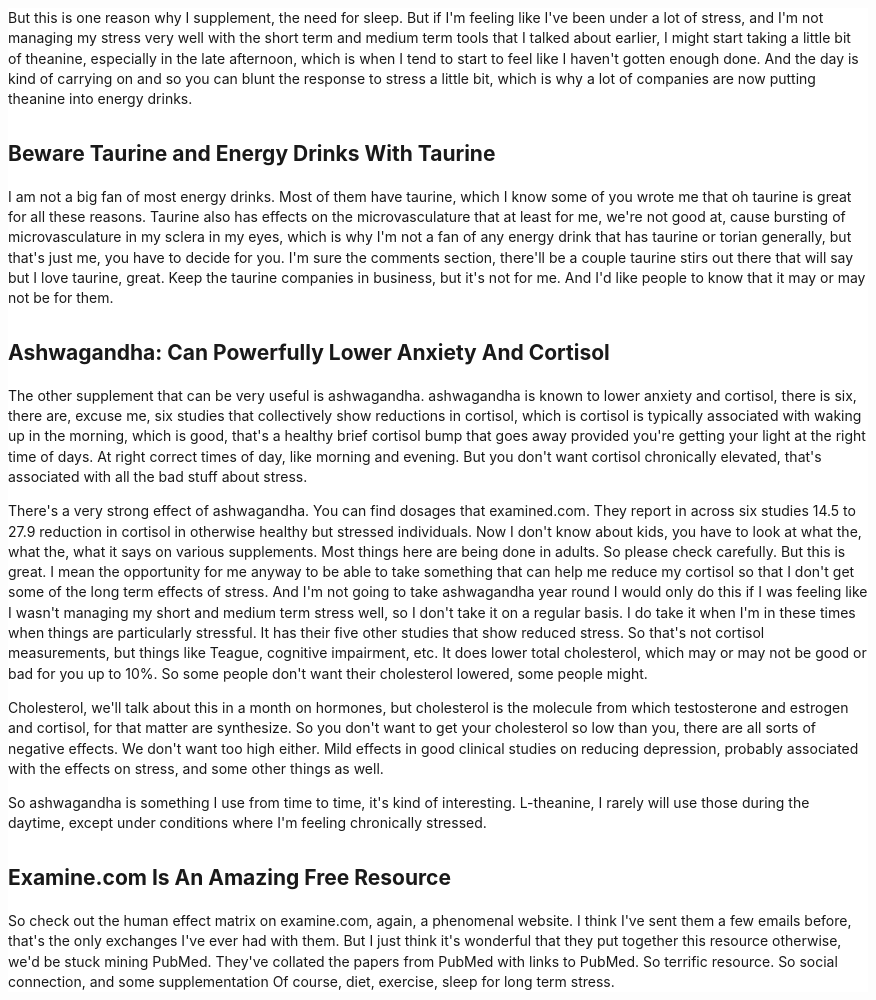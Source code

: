 But this is one reason why I supplement, the need for sleep. But if I'm feeling like I've been under a lot of stress, and I'm not managing my stress very well with the short term and medium term tools that I talked about earlier, I might start taking a little bit of theanine, especially in the late afternoon, which is when I tend to start to feel like I haven't gotten enough done. And the day is kind of carrying on and so you can blunt the response to stress a little bit, which is why a lot of companies are now putting theanine into energy drinks. 

## Beware Taurine and Energy Drinks With Taurine 
I am not a big fan of most energy drinks. Most of them have taurine, which I know some of you wrote me that oh taurine is great for all these reasons. Taurine also has effects on the microvasculature that at least for me, we're not good at, cause bursting of microvasculature in my sclera in my eyes, which is why I'm not a fan of any energy drink that has taurine or torian generally, but that's just me, you have to decide for you. I'm sure the comments section, there'll be a couple taurine stirs out there that will say but I love taurine, great. Keep the taurine companies in business, but it's not for me. And I'd like people to know that it may or may not be for them. 

## Ashwagandha: Can Powerfully Lower Anxiety And Cortisol 
The other supplement that can be very useful is ashwagandha. ashwagandha is known to lower anxiety and cortisol, there is six, there are, excuse me, six studies that collectively show reductions in cortisol, which is cortisol is typically associated with waking up in the morning, which is good, that's a healthy brief cortisol bump that goes away provided you're getting your light at the right time of days. At right correct times of day, like morning and evening. But you don't want cortisol chronically elevated, that's associated with all the bad stuff about stress. 

There's a very strong effect of ashwagandha. You can find dosages that examined.com. They report in across six studies 14.5 to 27.9 reduction in cortisol in otherwise healthy but stressed individuals. Now I don't know about kids, you have to look at what the, what the, what it says on various supplements. Most things here are being done in adults. So please check carefully. But this is great. I mean the opportunity for me anyway to be able to take something that can help me reduce my cortisol so that I don't get some of the long term effects of stress. And I'm not going to take ashwagandha year round I would only do this if I was feeling like I wasn't managing my short and medium term stress well, so I don't take it on a regular basis. I do take it when I'm in these times when things are particularly stressful. It has their five other studies that show reduced stress. So that's not cortisol measurements, but things like Teague, cognitive impairment, etc. It does lower total cholesterol, which may or may not be good or bad for you up to 10%. So some people don't want their cholesterol lowered, some people might. 

Cholesterol, we'll talk about this in a month on hormones, but cholesterol is the molecule from which testosterone and estrogen and cortisol, for that matter are synthesize. So you don't want to get your cholesterol so low than you, there are all sorts of negative effects. We don't want too high either. Mild effects in good clinical studies on reducing depression, probably associated with the effects on stress, and some other things as well. 

So ashwagandha is something I use from time to time, it's kind of interesting. L-theanine, I rarely will use those during the daytime, except under conditions where I'm feeling chronically stressed. 

## Examine.com Is An Amazing Free Resource  
So check out the human effect matrix on examine.com, again, a phenomenal website. I think I've sent them a few emails before, that's the only exchanges I've ever had with them. But I just think it's wonderful that they put together this resource otherwise, we'd be stuck mining PubMed. They've collated the papers from PubMed with links to PubMed. So terrific resource. So social connection, and some supplementation Of course, diet, exercise, sleep for long term stress. 
